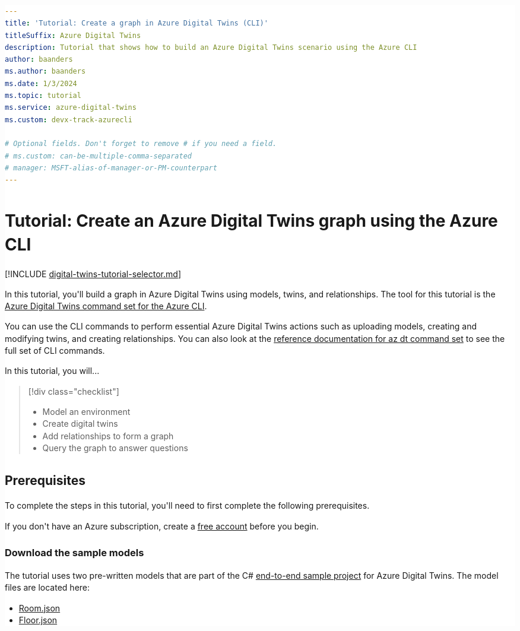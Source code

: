 ```yaml
---
title: 'Tutorial: Create a graph in Azure Digital Twins (CLI)'
titleSuffix: Azure Digital Twins
description: Tutorial that shows how to build an Azure Digital Twins scenario using the Azure CLI
author: baanders
ms.author: baanders
ms.date: 1/3/2024
ms.topic: tutorial
ms.service: azure-digital-twins
ms.custom: devx-track-azurecli

# Optional fields. Don't forget to remove # if you need a field.
# ms.custom: can-be-multiple-comma-separated
# manager: MSFT-alias-of-manager-or-PM-counterpart
---
```


# Tutorial: Create an Azure Digital Twins graph using the Azure CLI

[!INCLUDE [digital-twins-tutorial-selector.md](includes/digital-twins-tutorial-selector.md)]

In this tutorial, you'll build a graph in Azure Digital Twins using models, twins, and relationships. The tool for this tutorial is the [Azure Digital Twins command set for the Azure CLI](/cli/azure/dt).

You can use the CLI commands to perform essential Azure Digital Twins actions such as uploading models, creating and modifying twins, and creating relationships. You can also look at the [reference documentation for az dt command set](/cli/azure/dt) to see the full set of CLI commands.

In this tutorial, you will...
> [!div class="checklist"]
> * Model an environment
> * Create digital twins
> * Add relationships to form a graph
> * Query the graph to answer questions

## Prerequisites

To complete the steps in this tutorial, you'll need to first complete the following prerequisites.

If you don't have an Azure subscription, create a [free account](https://azure.microsoft.com/free/?WT.mc_id=A261C142F) before you begin.

### Download the sample models

The tutorial uses two pre-written models that are part of the C# [end-to-end sample project](/samples/azure-samples/digital-twins-samples/digital-twins-samples/) for Azure Digital Twins. The model files are located here: 
* [Room.json](https://github.com/Azure-Samples/digital-twins-samples/blob/main/AdtSampleApp/SampleClientApp/Models/Room.json)
* [Floor.json](https://github.com/azure-Samples/digital-twins-samples/blob/main/AdtSampleApp/SampleClientApp/Models/Floor.json)
